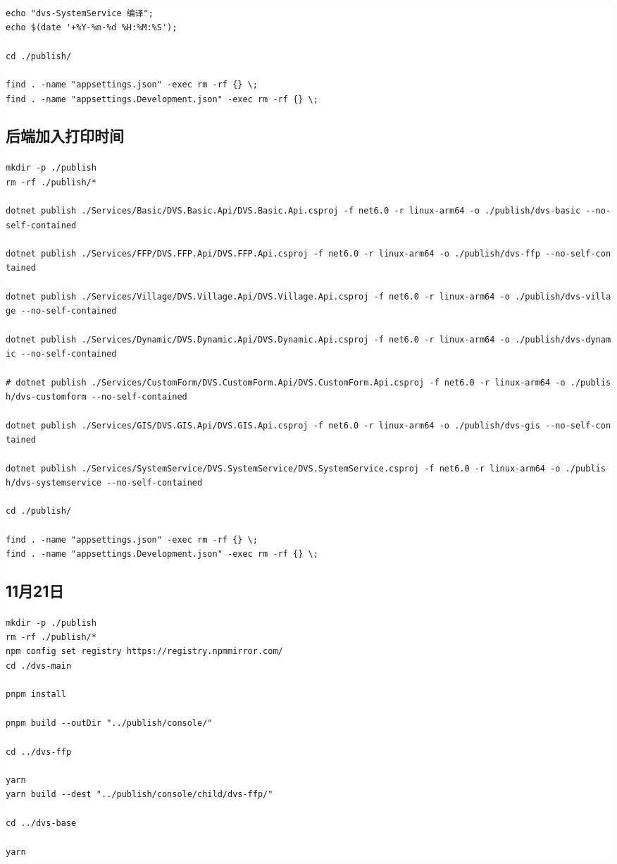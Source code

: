   ```
  echo "dvs-SystemService 编译";
  echo $(date '+%Y-%m-%d %H:%M:%S');

  cd ./publish/

  find . -name "appsettings.json" -exec rm -rf {} \;
  find . -name "appsettings.Development.json" -exec rm -rf {} \;

  ```


## 后端加入打印时间
  ```
  mkdir -p ./publish
  rm -rf ./publish/*

  dotnet publish ./Services/Basic/DVS.Basic.Api/DVS.Basic.Api.csproj -f net6.0 -r linux-arm64 -o ./publish/dvs-basic --no-self-contained

  dotnet publish ./Services/FFP/DVS.FFP.Api/DVS.FFP.Api.csproj -f net6.0 -r linux-arm64 -o ./publish/dvs-ffp --no-self-contained

  dotnet publish ./Services/Village/DVS.Village.Api/DVS.Village.Api.csproj -f net6.0 -r linux-arm64 -o ./publish/dvs-village --no-self-contained

  dotnet publish ./Services/Dynamic/DVS.Dynamic.Api/DVS.Dynamic.Api.csproj -f net6.0 -r linux-arm64 -o ./publish/dvs-dynamic --no-self-contained

  # dotnet publish ./Services/CustomForm/DVS.CustomForm.Api/DVS.CustomForm.Api.csproj -f net6.0 -r linux-arm64 -o ./publish/dvs-customform --no-self-contained

  dotnet publish ./Services/GIS/DVS.GIS.Api/DVS.GIS.Api.csproj -f net6.0 -r linux-arm64 -o ./publish/dvs-gis --no-self-contained

  dotnet publish ./Services/SystemService/DVS.SystemService/DVS.SystemService.csproj -f net6.0 -r linux-arm64 -o ./publish/dvs-systemservice --no-self-contained

  cd ./publish/

  find . -name "appsettings.json" -exec rm -rf {} \;
  find . -name "appsettings.Development.json" -exec rm -rf {} \;
  ```  


  ## 11月21日
  ```
  mkdir -p ./publish
rm -rf ./publish/*
npm config set registry https://registry.npmmirror.com/
cd ./dvs-main

pnpm install

pnpm build --outDir "../publish/console/"

cd ../dvs-ffp

yarn
yarn build --dest "../publish/console/child/dvs-ffp/"

cd ../dvs-base

yarn 
  ```